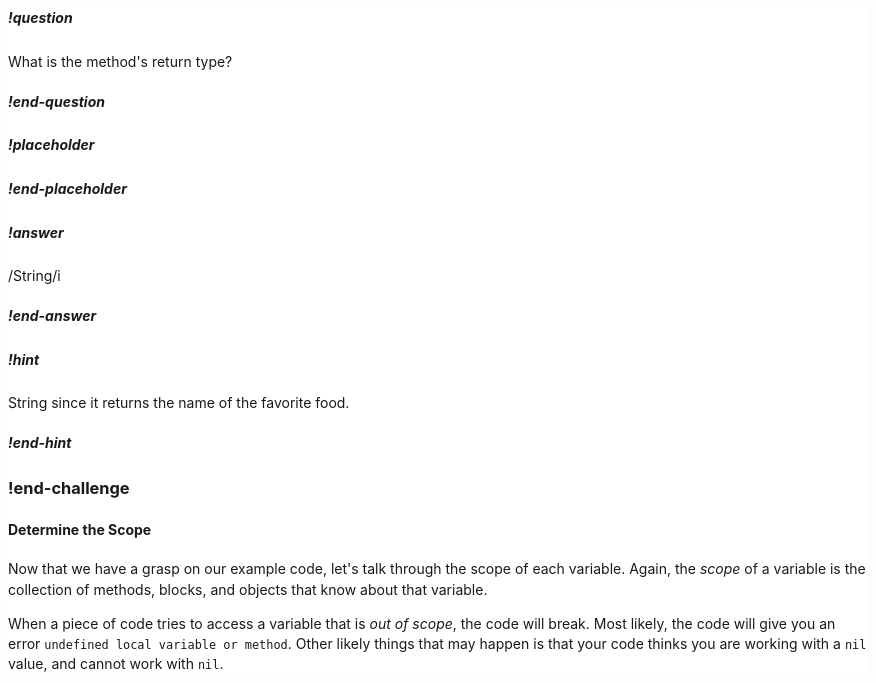 ##### !question

What is the method's return type?

##### !end-question

##### !placeholder

##### !end-placeholder

##### !answer

/String/i

##### !end-answer


##### !hint

String since it returns the name of the favorite food.

##### !end-hint



### !end-challenge



#### Determine the Scope

Now that we have a grasp on our example code, let's talk through the scope of each variable. Again, the _scope_ of a variable is the collection of methods, blocks, and objects that know about that variable.

When a piece of code tries to access a variable that is _out of scope_, the code will break. Most likely, the code will give you an error `undefined local variable or method`. Other likely things that may happen is that your code thinks you are working with a `nil` value, and cannot work with `nil`.
